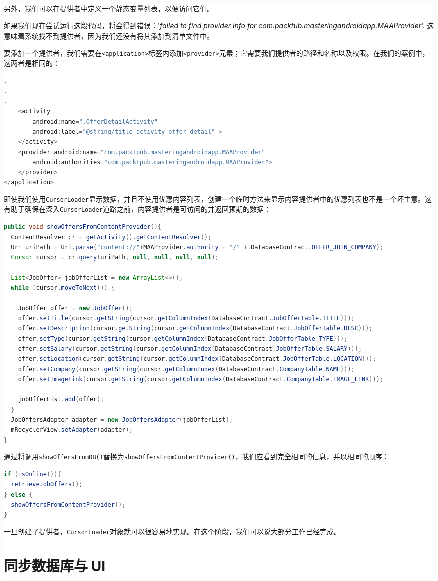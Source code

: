 另外，我们可以在提供者中定义一个静态变量列表，以便访问它们。

如果我们现在尝试运行这段代码，将会得到错误：'*failed to find provider info for com.packtub.masteringandroidapp.MAAProvider*'. 这意味着系统找不到提供者，因为我们还没有将其添加到清单文件中。

要添加一个提供者，我们需要在`<application>`标签内添加`<provider>`元素；它需要我们提供者的路径和名称以及权限。在我们的案例中，这两者是相同的：

```java
.
.
.
    <activity
        android:name=".OfferDetailActivity"
        android:label="@string/title_activity_offer_detail" >
    </activity>
    <provider android:name="com.packtpub.masteringandroidapp.MAAProvider"
        android:authorities="com.packtpub.masteringandroidapp.MAAProvider">
    </provider>
</application>
```

即使我们使用`CursorLoader`显示数据，并且不使用优惠内容列表，创建一个临时方法来显示内容提供者中的优惠列表也不是一个坏主意。这有助于确保在深入`CursorLoader`道路之前，内容提供者是可访问的并返回预期的数据：

```java
public void showOffersFromContentProvider(){
  ContentResolver cr = getActivity().getContentResolver();
  Uri uriPath = Uri.parse("content://"+MAAProvider.authority + "/" + DatabaseContract.OFFER_JOIN_COMPANY);
  Cursor cursor = cr.query(uriPath, null, null, null, null);

  List<JobOffer> jobOfferList = new ArrayList<>();
  while (cursor.moveToNext()) {

    JobOffer offer = new JobOffer();
    offer.setTitle(cursor.getString(cursor.getColumnIndex(DatabaseContract.JobOfferTable.TITLE)));
    offer.setDescription(cursor.getString(cursor.getColumnIndex(DatabaseContract.JobOfferTable.DESC)));
    offer.setType(cursor.getString(cursor.getColumnIndex(DatabaseContract.JobOfferTable.TYPE)));
    offer.setSalary(cursor.getString(cursor.getColumnIndex(DatabaseContract.JobOfferTable.SALARY)));
    offer.setLocation(cursor.getString(cursor.getColumnIndex(DatabaseContract.JobOfferTable.LOCATION)));
    offer.setCompany(cursor.getString(cursor.getColumnIndex(DatabaseContract.CompanyTable.NAME)));
    offer.setImageLink(cursor.getString(cursor.getColumnIndex(DatabaseContract.CompanyTable.IMAGE_LINK)));

    jobOfferList.add(offer);
  }
  JobOffersAdapter adapter = new JobOffersAdapter(jobOfferList);
  mRecyclerView.setAdapter(adapter);
}
```

通过将调用`showOffersFromDB()`替换为`showOffersFromContentProvider()`，我们应看到完全相同的信息，并以相同的顺序：

```java
if (isOnline()){
  retrieveJobOffers();
} else {
  showOffersFromContentProvider();
}
```

一旦创建了提供者，`CursorLoader`对象就可以很容易地实现。在这个阶段，我们可以说大部分工作已经完成。

# 同步数据库与 UI

